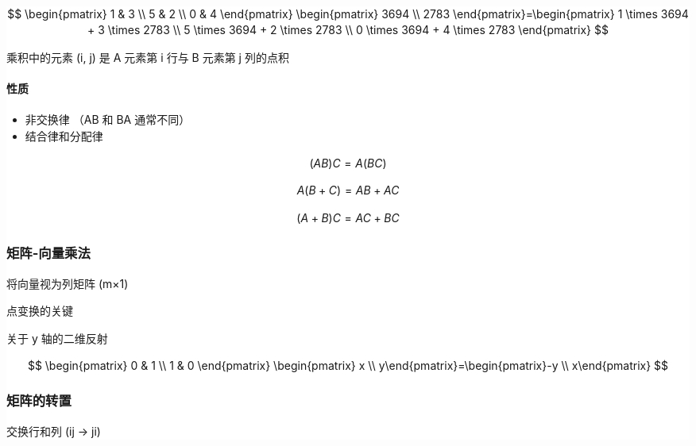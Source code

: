 $$
\begin{pmatrix}
1 & 3 \\
5 & 2 \\
0 & 4
\end{pmatrix}
\begin{pmatrix}
3694 \\
2783
\end{pmatrix}=\begin{pmatrix}
1 \times 3694 + 3 \times 2783 \\
5 \times 3694 + 2 \times 2783 \\
0 \times 3694 + 4 \times 2783
\end{pmatrix}
$$

乘积中的元素 (i, j) 是 A 元素第 i 行与 B 元素第 j 列的点积

#### 性质
- 非交换律
（AB 和 BA 通常不同）
- 结合律和分配律

$$
(AB)C = A(BC)
$$

$$
A(B + C) = AB + AC
$$

$$
(A + B)C = AC + BC
$$

### 矩阵-向量乘法
将向量视为列矩阵 (m×1)

点变换的关键

关于 y 轴的二维反射

$$
\begin{pmatrix}
0 & 1 \\
1 & 0
\end{pmatrix}
\begin{pmatrix}
x \\
y\end{pmatrix}=\begin{pmatrix}-y \\
x\end{pmatrix}
$$

### 矩阵的转置
交换行和列 (ij -> ji)
